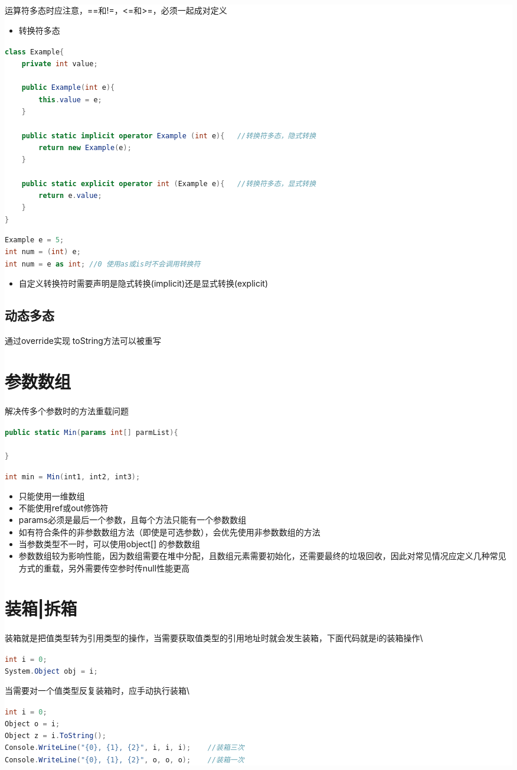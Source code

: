 运算符多态时应注意，==和!=，<=和>=，必须一起成对定义

* 转换符多态
```c#
class Example{
    private int value;

    public Example(int e){
        this.value = e;
    }

    public static implicit operator Example (int e){   //转换符多态，隐式转换
        return new Example(e);
    }

    public static explicit operator int (Example e){   //转换符多态，显式转换
        return e.value;
    }
}
```
```c#
Example e = 5;
int num = (int) e;
int num = e as int; //0 使用as或is时不会调用转换符
```

* 自定义转换符时需要声明是隐式转换(implicit)还是显式转换(explicit)
## 动态多态
通过override实现
toString方法可以被重写



# 参数数组
解决传多个参数时的方法重载问题
```c#
public static Min(params int[] parmList){

}
```
```c#
int min = Min(int1, int2, int3);
```
* 只能使用一维数组
* 不能使用ref或out修饰符
* params必须是最后一个参数，且每个方法只能有一个参数数组
* 如有符合条件的非参数数组方法（即使是可选参数），会优先使用非参数数组的方法
* 当参数类型不一时，可以使用object[] 的参数数组
* 参数数组较为影响性能，因为数组需要在堆中分配，且数组元素需要初始化，还需要最终的垃圾回收，因此对常见情况应定义几种常见方式的重载，另外需要传空参时传null性能更高



# 装箱|拆箱
装箱就是把值类型转为引用类型的操作，当需要获取值类型的引用地址时就会发生装箱，下面代码就是i的装箱操作\
```c#
int i = 0;
System.Object obj = i;
```
当需要对一个值类型反复装箱时，应手动执行装箱\
```c#
int i = 0;
Object o = i;
Object z = i.ToString();
Console.WriteLine("{0}, {1}, {2}", i, i, i);    //装箱三次
Console.WriteLine("{0}, {1}, {2}", o, o, o);    //装箱一次
```
